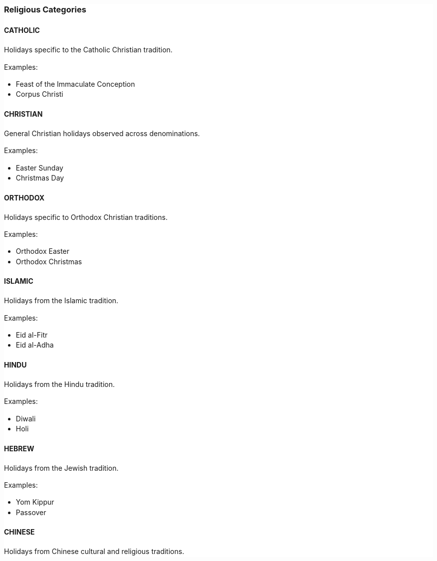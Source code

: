 ### Religious Categories

#### CATHOLIC

Holidays specific to the Catholic Christian tradition.

Examples:

- Feast of the Immaculate Conception
- Corpus Christi

#### CHRISTIAN

General Christian holidays observed across denominations.

Examples:

- Easter Sunday
- Christmas Day

#### ORTHODOX

Holidays specific to Orthodox Christian traditions.

Examples:

- Orthodox Easter
- Orthodox Christmas

#### ISLAMIC

Holidays from the Islamic tradition.

Examples:

- Eid al-Fitr
- Eid al-Adha

#### HINDU

Holidays from the Hindu tradition.

Examples:

- Diwali
- Holi

#### HEBREW

Holidays from the Jewish tradition.

Examples:

- Yom Kippur
- Passover

#### CHINESE

Holidays from Chinese cultural and religious traditions.

